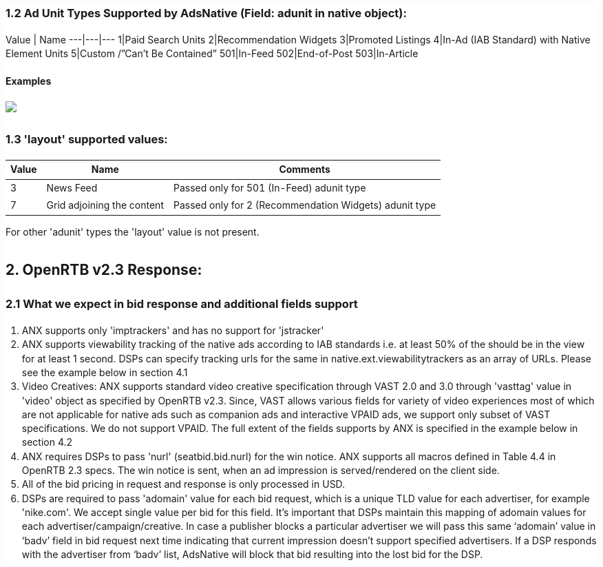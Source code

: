 
### 1.2 Ad Unit Types Supported by AdsNative (Field: adunit in native object):

Value | Name
---|---|---
1|Paid Search Units
2|Recommendation Widgets
3|Promoted Listings
4|In-Ad (IAB Standard) with Native Element Units
5|Custom /”Can’t Be Contained”
501|In-Feed
502|End-of-Post
503|In-Article

#### Examples

![](https://s3.amazonaws.com/adsnative-public/images/multidevice_nativeads.png)

### 1.3 'layout' supported values:

Value | Name | Comments
---|---|---
3|News Feed| Passed only for 501 (In-Feed) adunit type
7|Grid adjoining the content| Passed only for 2 (Recommendation Widgets) adunit type

For other 'adunit' types the 'layout' value is not present.

## 2. OpenRTB v2.3 Response:

### 2.1 What we expect in bid response and additional fields support

1. ANX supports only 'imptrackers' and has no support for 'jstracker'
2. ANX supports viewability tracking of the native ads according to IAB standards i.e. at least 50% of the should be in the view for at least 1 second. DSPs can specify tracking urls for the same in native.ext.viewabilitytrackers as an array of URLs. Please see the example below in section 4.1
3. Video Creatives: ANX supports standard video creative specification through VAST 2.0 and 3.0 through 'vasttag' value in 'video' object as specified by OpenRTB v2.3. Since, VAST allows various fields for variety of video experiences most of which are not applicable for native ads such as companion ads and interactive VPAID ads, we support only subset of VAST specifications. We do not support VPAID. The full extent of the fields supports by ANX is specified in the example below in section 4.2
4. ANX requires DSPs to pass 'nurl' (seatbid.bid.nurl) for the win notice. ANX supports all macros defined in Table 4.4 in OpenRTB 2.3 specs. The win notice is sent, when an ad impression is served/rendered on the client side.
5. All of the bid pricing in request and response is only processed in USD.
6. DSPs are required to pass 'adomain' value for each bid request, which is a unique TLD value for each advertiser, for example 'nike.com'. We accept single value per bid for this field. It’s important that DSPs maintain this mapping of adomain values for each advertiser/campaign/creative. In case a publisher blocks a particular advertiser we will pass this same ‘adomain’ value in ‘badv’ field in bid request next time indicating that current impression doesn’t support specified advertisers. If a DSP responds with the advertiser from ‘badv’ list, AdsNative will block that bid resulting into the lost bid for the DSP.
